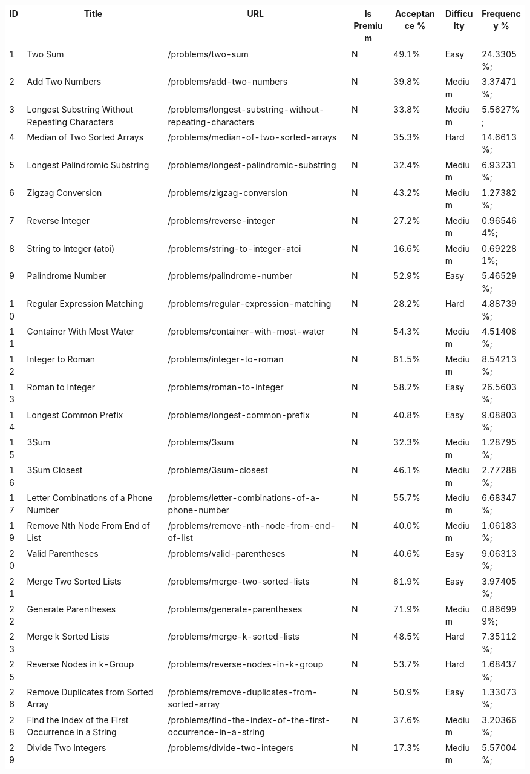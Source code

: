 |ID  |Title                                                                     |URL                                                                                 |Is Premium|Acceptance %|Difficulty|Frequency %|
|----|--------------------------------------------------------------------------|------------------------------------------------------------------------------------|----------|------------|----------|-----------|
|1   |Two Sum                                                                   |/problems/two-sum                                                                   |N         |49.1%       |Easy      |24.3305%;  |
|2   |Add Two Numbers                                                           |/problems/add-two-numbers                                                           |N         |39.8%       |Medium    |3.37471%;  |
|3   |Longest Substring Without Repeating Characters                            |/problems/longest-substring-without-repeating-characters                            |N         |33.8%       |Medium    |5.5627%;   |
|4   |Median of Two Sorted Arrays                                               |/problems/median-of-two-sorted-arrays                                               |N         |35.3%       |Hard      |14.6613%;  |
|5   |Longest Palindromic Substring                                             |/problems/longest-palindromic-substring                                             |N         |32.4%       |Medium    |6.93231%;  |
|6   |Zigzag Conversion                                                         |/problems/zigzag-conversion                                                         |N         |43.2%       |Medium    |1.27382%;  |
|7   |Reverse Integer                                                           |/problems/reverse-integer                                                           |N         |27.2%       |Medium    |0.965464%; |
|8   |String to Integer (atoi)                                                  |/problems/string-to-integer-atoi                                                    |N         |16.6%       |Medium    |0.692281%; |
|9   |Palindrome Number                                                         |/problems/palindrome-number                                                         |N         |52.9%       |Easy      |5.46529%;  |
|10  |Regular Expression Matching                                               |/problems/regular-expression-matching                                               |N         |28.2%       |Hard      |4.88739%;  |
|11  |Container With Most Water                                                 |/problems/container-with-most-water                                                 |N         |54.3%       |Medium    |4.51408%;  |
|12  |Integer to Roman                                                          |/problems/integer-to-roman                                                          |N         |61.5%       |Medium    |8.54213%;  |
|13  |Roman to Integer                                                          |/problems/roman-to-integer                                                          |N         |58.2%       |Easy      |26.5603%;  |
|14  |Longest Common Prefix                                                     |/problems/longest-common-prefix                                                     |N         |40.8%       |Easy      |9.08803%;  |
|15  |3Sum                                                                      |/problems/3sum                                                                      |N         |32.3%       |Medium    |1.28795%;  |
|16  |3Sum Closest                                                              |/problems/3sum-closest                                                              |N         |46.1%       |Medium    |2.77288%;  |
|17  |Letter Combinations of a Phone Number                                     |/problems/letter-combinations-of-a-phone-number                                     |N         |55.7%       |Medium    |6.68347%;  |
|19  |Remove Nth Node From End of List                                          |/problems/remove-nth-node-from-end-of-list                                          |N         |40.0%       |Medium    |1.06183%;  |
|20  |Valid Parentheses                                                         |/problems/valid-parentheses                                                         |N         |40.6%       |Easy      |9.06313%;  |
|21  |Merge Two Sorted Lists                                                    |/problems/merge-two-sorted-lists                                                    |N         |61.9%       |Easy      |3.97405%;  |
|22  |Generate Parentheses                                                      |/problems/generate-parentheses                                                      |N         |71.9%       |Medium    |0.866999%; |
|23  |Merge k Sorted Lists                                                      |/problems/merge-k-sorted-lists                                                      |N         |48.5%       |Hard      |7.35112%;  |
|25  |Reverse Nodes in k-Group                                                  |/problems/reverse-nodes-in-k-group                                                  |N         |53.7%       |Hard      |1.68437%;  |
|26  |Remove Duplicates from Sorted Array                                       |/problems/remove-duplicates-from-sorted-array                                       |N         |50.9%       |Easy      |1.33073%;  |
|28  |Find the Index of the First Occurrence in a String                        |/problems/find-the-index-of-the-first-occurrence-in-a-string                        |N         |37.6%       |Medium    |3.20366%;  |
|29  |Divide Two Integers                                                       |/problems/divide-two-integers                                                       |N         |17.3%       |Medium    |5.57004%;  |